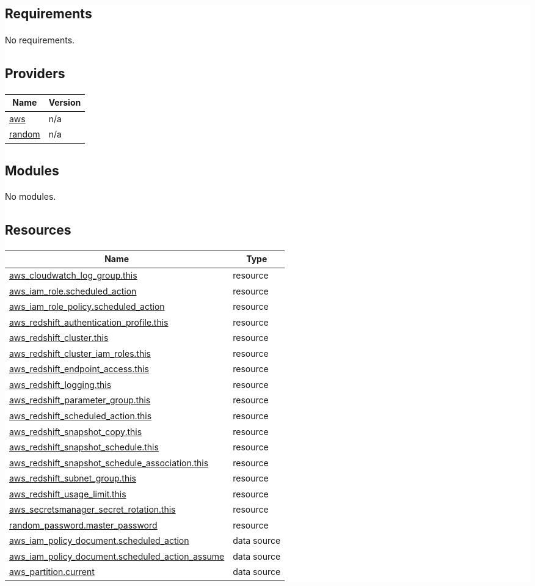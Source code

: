 
## Requirements

No requirements.

## Providers

| Name | Version |
|------|---------|
| <a name="provider_aws"></a> [aws](#provider\_aws) | n/a |
| <a name="provider_random"></a> [random](#provider\_random) | n/a |

## Modules

No modules.

## Resources

| Name | Type |
|------|------|
| [aws_cloudwatch_log_group.this](https://registry.terraform.io/providers/hashicorp/aws/latest/docs/resources/cloudwatch_log_group) | resource |
| [aws_iam_role.scheduled_action](https://registry.terraform.io/providers/hashicorp/aws/latest/docs/resources/iam_role) | resource |
| [aws_iam_role_policy.scheduled_action](https://registry.terraform.io/providers/hashicorp/aws/latest/docs/resources/iam_role_policy) | resource |
| [aws_redshift_authentication_profile.this](https://registry.terraform.io/providers/hashicorp/aws/latest/docs/resources/redshift_authentication_profile) | resource |
| [aws_redshift_cluster.this](https://registry.terraform.io/providers/hashicorp/aws/latest/docs/resources/redshift_cluster) | resource |
| [aws_redshift_cluster_iam_roles.this](https://registry.terraform.io/providers/hashicorp/aws/latest/docs/resources/redshift_cluster_iam_roles) | resource |
| [aws_redshift_endpoint_access.this](https://registry.terraform.io/providers/hashicorp/aws/latest/docs/resources/redshift_endpoint_access) | resource |
| [aws_redshift_logging.this](https://registry.terraform.io/providers/hashicorp/aws/latest/docs/resources/redshift_logging) | resource |
| [aws_redshift_parameter_group.this](https://registry.terraform.io/providers/hashicorp/aws/latest/docs/resources/redshift_parameter_group) | resource |
| [aws_redshift_scheduled_action.this](https://registry.terraform.io/providers/hashicorp/aws/latest/docs/resources/redshift_scheduled_action) | resource |
| [aws_redshift_snapshot_copy.this](https://registry.terraform.io/providers/hashicorp/aws/latest/docs/resources/redshift_snapshot_copy) | resource |
| [aws_redshift_snapshot_schedule.this](https://registry.terraform.io/providers/hashicorp/aws/latest/docs/resources/redshift_snapshot_schedule) | resource |
| [aws_redshift_snapshot_schedule_association.this](https://registry.terraform.io/providers/hashicorp/aws/latest/docs/resources/redshift_snapshot_schedule_association) | resource |
| [aws_redshift_subnet_group.this](https://registry.terraform.io/providers/hashicorp/aws/latest/docs/resources/redshift_subnet_group) | resource |
| [aws_redshift_usage_limit.this](https://registry.terraform.io/providers/hashicorp/aws/latest/docs/resources/redshift_usage_limit) | resource |
| [aws_secretsmanager_secret_rotation.this](https://registry.terraform.io/providers/hashicorp/aws/latest/docs/resources/secretsmanager_secret_rotation) | resource |
| [random_password.master_password](https://registry.terraform.io/providers/hashicorp/random/latest/docs/resources/password) | resource |
| [aws_iam_policy_document.scheduled_action](https://registry.terraform.io/providers/hashicorp/aws/latest/docs/data-sources/iam_policy_document) | data source |
| [aws_iam_policy_document.scheduled_action_assume](https://registry.terraform.io/providers/hashicorp/aws/latest/docs/data-sources/iam_policy_document) | data source |
| [aws_partition.current](https://registry.terraform.io/providers/hashicorp/aws/latest/docs/data-sources/partition) | data source |
